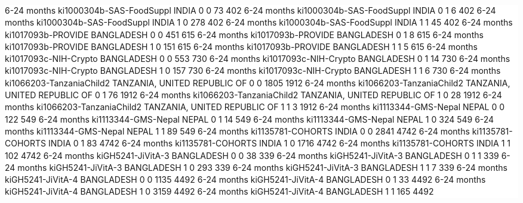 6-24 months                   ki1000304b-SAS-FoodSuppl   INDIA                          0                    0       73    402
6-24 months                   ki1000304b-SAS-FoodSuppl   INDIA                          0                    1        6    402
6-24 months                   ki1000304b-SAS-FoodSuppl   INDIA                          1                    0      278    402
6-24 months                   ki1000304b-SAS-FoodSuppl   INDIA                          1                    1       45    402
6-24 months                   ki1017093b-PROVIDE         BANGLADESH                     0                    0      451    615
6-24 months                   ki1017093b-PROVIDE         BANGLADESH                     0                    1        8    615
6-24 months                   ki1017093b-PROVIDE         BANGLADESH                     1                    0      151    615
6-24 months                   ki1017093b-PROVIDE         BANGLADESH                     1                    1        5    615
6-24 months                   ki1017093c-NIH-Crypto      BANGLADESH                     0                    0      553    730
6-24 months                   ki1017093c-NIH-Crypto      BANGLADESH                     0                    1       14    730
6-24 months                   ki1017093c-NIH-Crypto      BANGLADESH                     1                    0      157    730
6-24 months                   ki1017093c-NIH-Crypto      BANGLADESH                     1                    1        6    730
6-24 months                   ki1066203-TanzaniaChild2   TANZANIA, UNITED REPUBLIC OF   0                    0     1805   1912
6-24 months                   ki1066203-TanzaniaChild2   TANZANIA, UNITED REPUBLIC OF   0                    1       76   1912
6-24 months                   ki1066203-TanzaniaChild2   TANZANIA, UNITED REPUBLIC OF   1                    0       28   1912
6-24 months                   ki1066203-TanzaniaChild2   TANZANIA, UNITED REPUBLIC OF   1                    1        3   1912
6-24 months                   ki1113344-GMS-Nepal        NEPAL                          0                    0      122    549
6-24 months                   ki1113344-GMS-Nepal        NEPAL                          0                    1       14    549
6-24 months                   ki1113344-GMS-Nepal        NEPAL                          1                    0      324    549
6-24 months                   ki1113344-GMS-Nepal        NEPAL                          1                    1       89    549
6-24 months                   ki1135781-COHORTS          INDIA                          0                    0     2841   4742
6-24 months                   ki1135781-COHORTS          INDIA                          0                    1       83   4742
6-24 months                   ki1135781-COHORTS          INDIA                          1                    0     1716   4742
6-24 months                   ki1135781-COHORTS          INDIA                          1                    1      102   4742
6-24 months                   kiGH5241-JiVitA-3          BANGLADESH                     0                    0       38    339
6-24 months                   kiGH5241-JiVitA-3          BANGLADESH                     0                    1        1    339
6-24 months                   kiGH5241-JiVitA-3          BANGLADESH                     1                    0      293    339
6-24 months                   kiGH5241-JiVitA-3          BANGLADESH                     1                    1        7    339
6-24 months                   kiGH5241-JiVitA-4          BANGLADESH                     0                    0     1135   4492
6-24 months                   kiGH5241-JiVitA-4          BANGLADESH                     0                    1       33   4492
6-24 months                   kiGH5241-JiVitA-4          BANGLADESH                     1                    0     3159   4492
6-24 months                   kiGH5241-JiVitA-4          BANGLADESH                     1                    1      165   4492